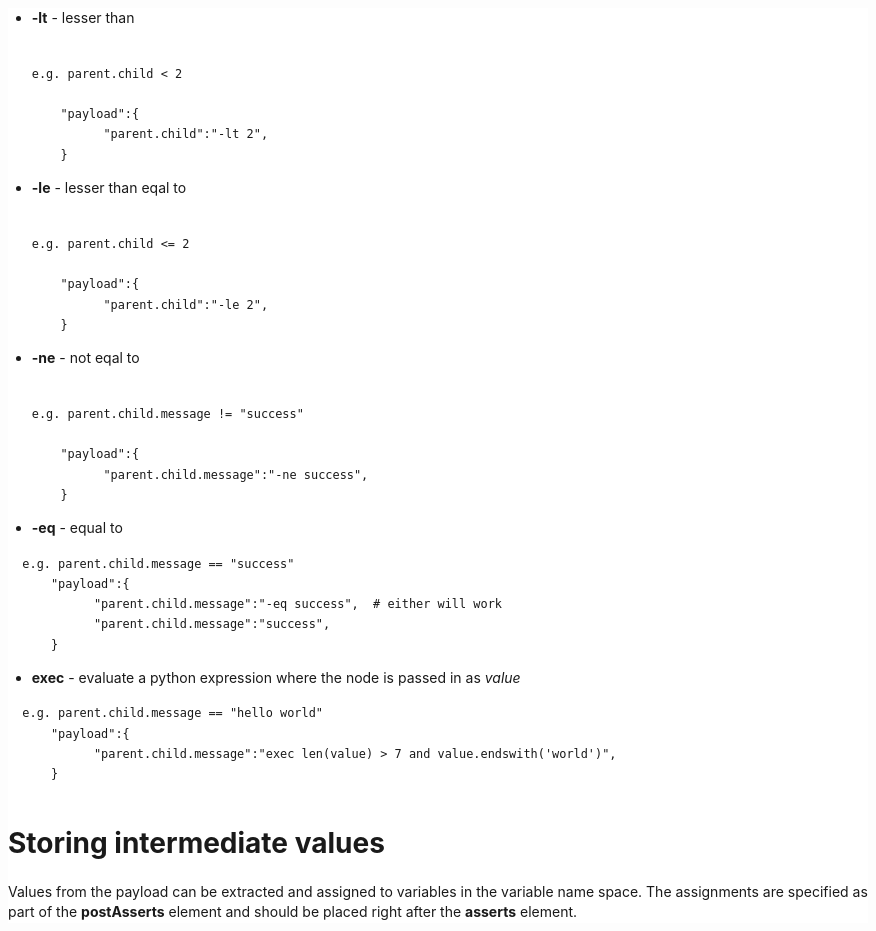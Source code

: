 - **-lt** - lesser than

  ```

  e.g. parent.child < 2

      "payload":{
            "parent.child":"-lt 2",
      }
  ```

- **-le** - lesser than eqal to

  ```

  e.g. parent.child <= 2

      "payload":{
            "parent.child":"-le 2",
      }
  ```

- **-ne**  - not eqal to

  ```

  e.g. parent.child.message != "success"

      "payload":{
            "parent.child.message":"-ne success",
      }
  ```

- **-eq**  -  equal to

```
  e.g. parent.child.message == "success"
      "payload":{
            "parent.child.message":"-eq success",  # either will work
            "parent.child.message":"success",
      }
  ```

- **exec**  -  evaluate a python expression where the node is passed
  in as *value*

```
  e.g. parent.child.message == "hello world"
      "payload":{
            "parent.child.message":"exec len(value) > 7 and value.endswith('world')",
      }
  ```

# Storing intermediate values
Values from the payload can be extracted and assigned to variables in the variable name space. The assignments are specified as part of the **postAsserts** element and should be placed right after the **asserts**  element.
